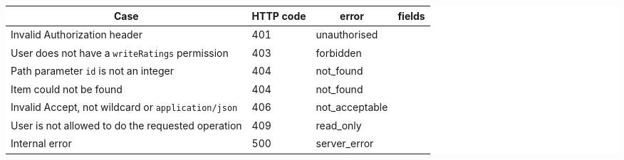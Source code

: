 | Case | HTTP code | error | fields |
| - | - | - | - |
| Invalid Authorization header | 401 | unauthorised | |
| User does not have a `writeRatings` permission | 403 | forbidden | |
| Path parameter `id` is not an integer | 404 | not_found | |
| Item could not be found | 404 | not_found | |
| Invalid Accept, not wildcard or `application/json` | 406 | not_acceptable | |
| User is not allowed to do the requested operation | 409 | read_only | |
| Internal error | 500 | server_error | |
